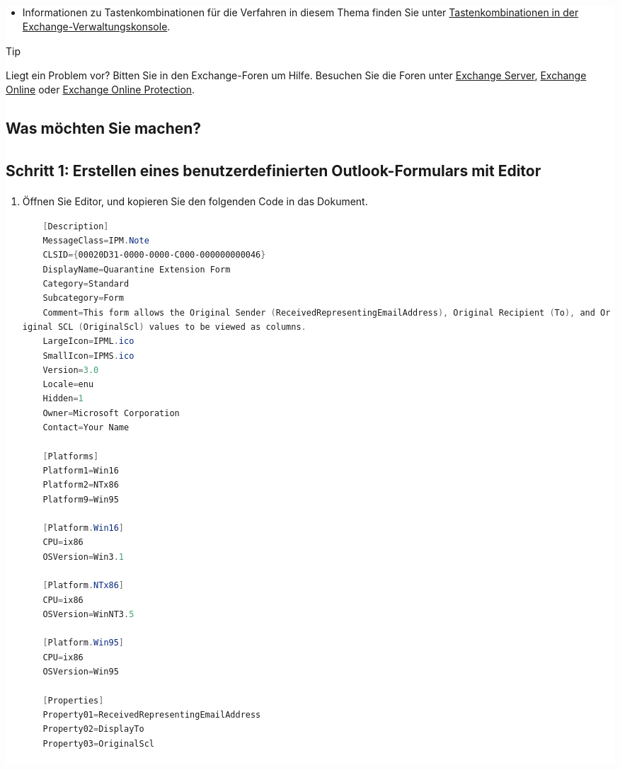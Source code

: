   - Informationen zu Tastenkombinationen für die Verfahren in diesem Thema finden Sie unter [Tastenkombinationen in der Exchange-Verwaltungskonsole](keyboard-shortcuts-in-the-exchange-admin-center-exchange-online-protection-help.md).


> [!TIP]
> Liegt ein Problem vor? Bitten Sie in den Exchange-Foren um Hilfe. Besuchen Sie die Foren unter <A href="https://go.microsoft.com/fwlink/p/?linkid=60612">Exchange Server</A>, <A href="https://go.microsoft.com/fwlink/p/?linkid=267542">Exchange Online</A> oder <A href="https://go.microsoft.com/fwlink/p/?linkid=285351">Exchange Online Protection</A>.



## Was möchten Sie machen?

## Schritt 1: Erstellen eines benutzerdefinierten Outlook-Formulars mit Editor

1.  Öffnen Sie Editor, und kopieren Sie den folgenden Code in das Dokument.
    
    ```powershell
        [Description]
        MessageClass=IPM.Note
        CLSID={00020D31-0000-0000-C000-000000000046}
        DisplayName=Quarantine Extension Form
        Category=Standard
        Subcategory=Form
        Comment=This form allows the Original Sender (ReceivedRepresentingEmailAddress), Original Recipient (To), and Original SCL (OriginalScl) values to be viewed as columns.
        LargeIcon=IPML.ico
        SmallIcon=IPMS.ico
        Version=3.0
        Locale=enu
        Hidden=1
        Owner=Microsoft Corporation
        Contact=Your Name
        
        [Platforms]
        Platform1=Win16
        Platform2=NTx86
        Platform9=Win95
        
        [Platform.Win16]
        CPU=ix86
        OSVersion=Win3.1
        
        [Platform.NTx86]
        CPU=ix86
        OSVersion=WinNT3.5
        
        [Platform.Win95]
        CPU=ix86
        OSVersion=Win95
        
        [Properties]
        Property01=ReceivedRepresentingEmailAddress
        Property02=DisplayTo
        Property03=OriginalScl
        